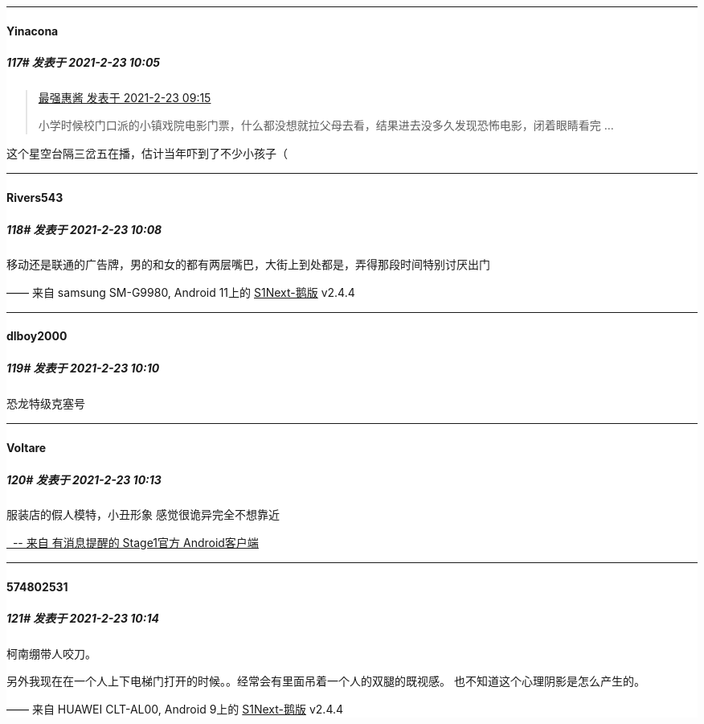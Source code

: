 
-----

####  Yinacona  
##### 117#       发表于 2021-2-23 10:05


<blockquote><a href="httphttps://bbs.saraba1st.com/2b/forum.php?mod=redirect&amp;goto=findpost&amp;pid=50412396&amp;ptid=1989170" target="_blank">最强惠酱 发表于 2021-2-23 09:15</a>

小学时候校门口派的小镇戏院电影门票，什么都没想就拉父母去看，结果进去没多久发现恐怖电影，闭着眼睛看完 ...</blockquote>
这个星空台隔三岔五在播，估计当年吓到了不少小孩子（


-----

####  Rivers543  
##### 118#       发表于 2021-2-23 10:08


移动还是联通的广告牌，男的和女的都有两层嘴巴，大街上到处都是，弄得那段时间特别讨厌出门

—— 来自 samsung SM-G9980, Android 11上的 [S1Next-鹅版](https://github.com/ykrank/S1-Next/releases) v2.4.4


-----

####  dlboy2000  
##### 119#       发表于 2021-2-23 10:10


恐龙特级克塞号


-----

####  Voltare  
##### 120#       发表于 2021-2-23 10:13


服装店的假人模特，小丑形象
感觉很诡异完全不想靠近

[  -- 来自 有消息提醒的 Stage1官方 Android客户端](https://www.coolapk.com/apk/140634)


-----

####  574802531  
##### 121#       发表于 2021-2-23 10:14


柯南绷带人咬刀。

另外我现在在一个人上下电梯门打开的时候。。经常会有里面吊着一个人的双腿的既视感。
也不知道这个心理阴影是怎么产生的。


—— 来自 HUAWEI CLT-AL00, Android 9上的 [S1Next-鹅版](https://github.com/ykrank/S1-Next/releases) v2.4.4

